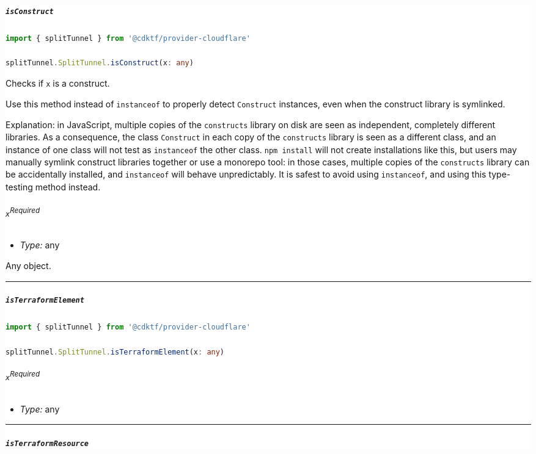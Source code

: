 
##### `isConstruct` <a name="isConstruct" id="@cdktf/provider-cloudflare.splitTunnel.SplitTunnel.isConstruct"></a>

```typescript
import { splitTunnel } from '@cdktf/provider-cloudflare'

splitTunnel.SplitTunnel.isConstruct(x: any)
```

Checks if `x` is a construct.

Use this method instead of `instanceof` to properly detect `Construct`
instances, even when the construct library is symlinked.

Explanation: in JavaScript, multiple copies of the `constructs` library on
disk are seen as independent, completely different libraries. As a
consequence, the class `Construct` in each copy of the `constructs` library
is seen as a different class, and an instance of one class will not test as
`instanceof` the other class. `npm install` will not create installations
like this, but users may manually symlink construct libraries together or
use a monorepo tool: in those cases, multiple copies of the `constructs`
library can be accidentally installed, and `instanceof` will behave
unpredictably. It is safest to avoid using `instanceof`, and using
this type-testing method instead.

###### `x`<sup>Required</sup> <a name="x" id="@cdktf/provider-cloudflare.splitTunnel.SplitTunnel.isConstruct.parameter.x"></a>

- *Type:* any

Any object.

---

##### `isTerraformElement` <a name="isTerraformElement" id="@cdktf/provider-cloudflare.splitTunnel.SplitTunnel.isTerraformElement"></a>

```typescript
import { splitTunnel } from '@cdktf/provider-cloudflare'

splitTunnel.SplitTunnel.isTerraformElement(x: any)
```

###### `x`<sup>Required</sup> <a name="x" id="@cdktf/provider-cloudflare.splitTunnel.SplitTunnel.isTerraformElement.parameter.x"></a>

- *Type:* any

---

##### `isTerraformResource` <a name="isTerraformResource" id="@cdktf/provider-cloudflare.splitTunnel.SplitTunnel.isTerraformResource"></a>
